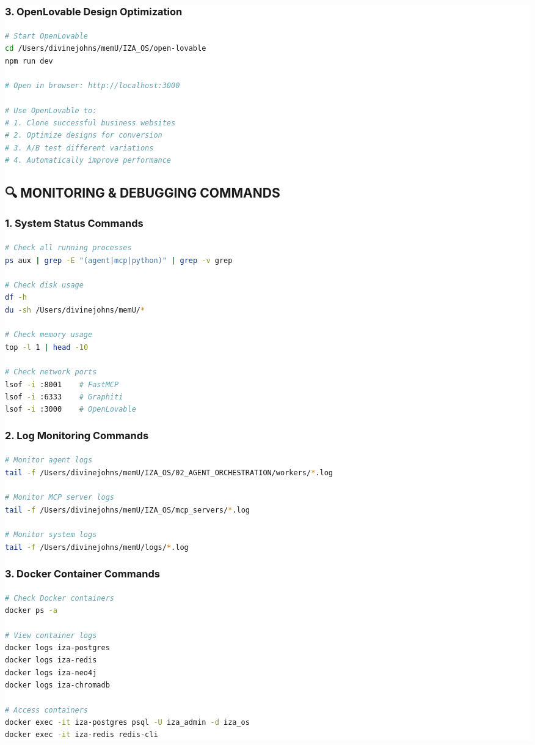 ### **3. OpenLovable Design Optimization**
```bash
# Start OpenLovable
cd /Users/divinejohns/memU/IZA_OS/open-lovable
npm run dev

# Open in browser: http://localhost:3000

# Use OpenLovable to:
# 1. Clone successful business websites
# 2. Optimize designs for conversion
# 3. A/B test different variations
# 4. Automatically improve performance
```

## 🔍 **MONITORING & DEBUGGING COMMANDS**

### **1. System Status Commands**
```bash
# Check all running processes
ps aux | grep -E "(agent|mcp|python)" | grep -v grep

# Check disk usage
df -h
du -sh /Users/divinejohns/memU/*

# Check memory usage
top -l 1 | head -10

# Check network ports
lsof -i :8001    # FastMCP
lsof -i :6333    # Graphiti
lsof -i :3000    # OpenLovable
```

### **2. Log Monitoring Commands**
```bash
# Monitor agent logs
tail -f /Users/divinejohns/memU/IZA_OS/02_AGENT_ORCHESTRATION/workers/*.log

# Monitor MCP server logs
tail -f /Users/divinejohns/memU/IZA_OS/mcp_servers/*.log

# Monitor system logs
tail -f /Users/divinejohns/memU/logs/*.log
```

### **3. Docker Container Commands**
```bash
# Check Docker containers
docker ps -a

# View container logs
docker logs iza-postgres
docker logs iza-redis
docker logs iza-neo4j
docker logs iza-chromadb

# Access containers
docker exec -it iza-postgres psql -U iza_admin -d iza_os
docker exec -it iza-redis redis-cli
```
